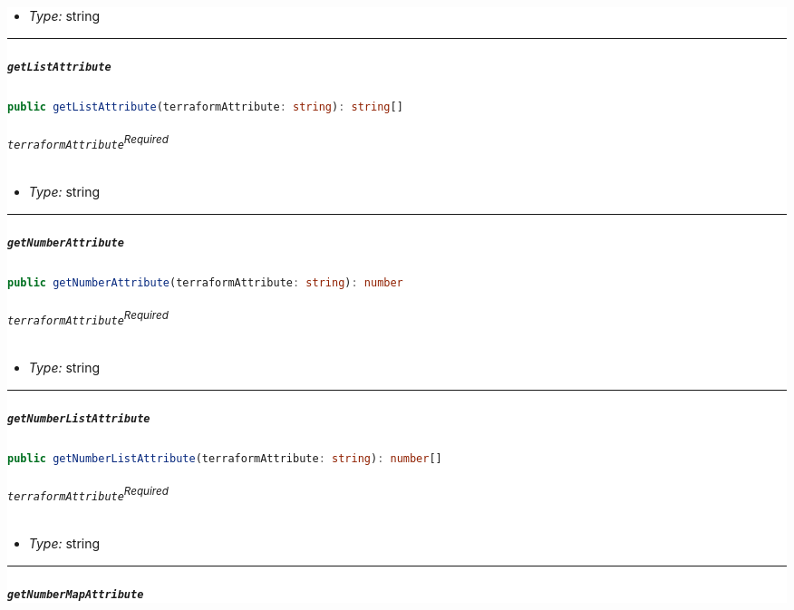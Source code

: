 - *Type:* string

---

##### `getListAttribute` <a name="getListAttribute" id="rhizo-co-terraform-provider-oci.healthChecksPingProbe.HealthChecksPingProbeTimeoutsOutputReference.getListAttribute"></a>

```typescript
public getListAttribute(terraformAttribute: string): string[]
```

###### `terraformAttribute`<sup>Required</sup> <a name="terraformAttribute" id="rhizo-co-terraform-provider-oci.healthChecksPingProbe.HealthChecksPingProbeTimeoutsOutputReference.getListAttribute.parameter.terraformAttribute"></a>

- *Type:* string

---

##### `getNumberAttribute` <a name="getNumberAttribute" id="rhizo-co-terraform-provider-oci.healthChecksPingProbe.HealthChecksPingProbeTimeoutsOutputReference.getNumberAttribute"></a>

```typescript
public getNumberAttribute(terraformAttribute: string): number
```

###### `terraformAttribute`<sup>Required</sup> <a name="terraformAttribute" id="rhizo-co-terraform-provider-oci.healthChecksPingProbe.HealthChecksPingProbeTimeoutsOutputReference.getNumberAttribute.parameter.terraformAttribute"></a>

- *Type:* string

---

##### `getNumberListAttribute` <a name="getNumberListAttribute" id="rhizo-co-terraform-provider-oci.healthChecksPingProbe.HealthChecksPingProbeTimeoutsOutputReference.getNumberListAttribute"></a>

```typescript
public getNumberListAttribute(terraformAttribute: string): number[]
```

###### `terraformAttribute`<sup>Required</sup> <a name="terraformAttribute" id="rhizo-co-terraform-provider-oci.healthChecksPingProbe.HealthChecksPingProbeTimeoutsOutputReference.getNumberListAttribute.parameter.terraformAttribute"></a>

- *Type:* string

---

##### `getNumberMapAttribute` <a name="getNumberMapAttribute" id="rhizo-co-terraform-provider-oci.healthChecksPingProbe.HealthChecksPingProbeTimeoutsOutputReference.getNumberMapAttribute"></a>
